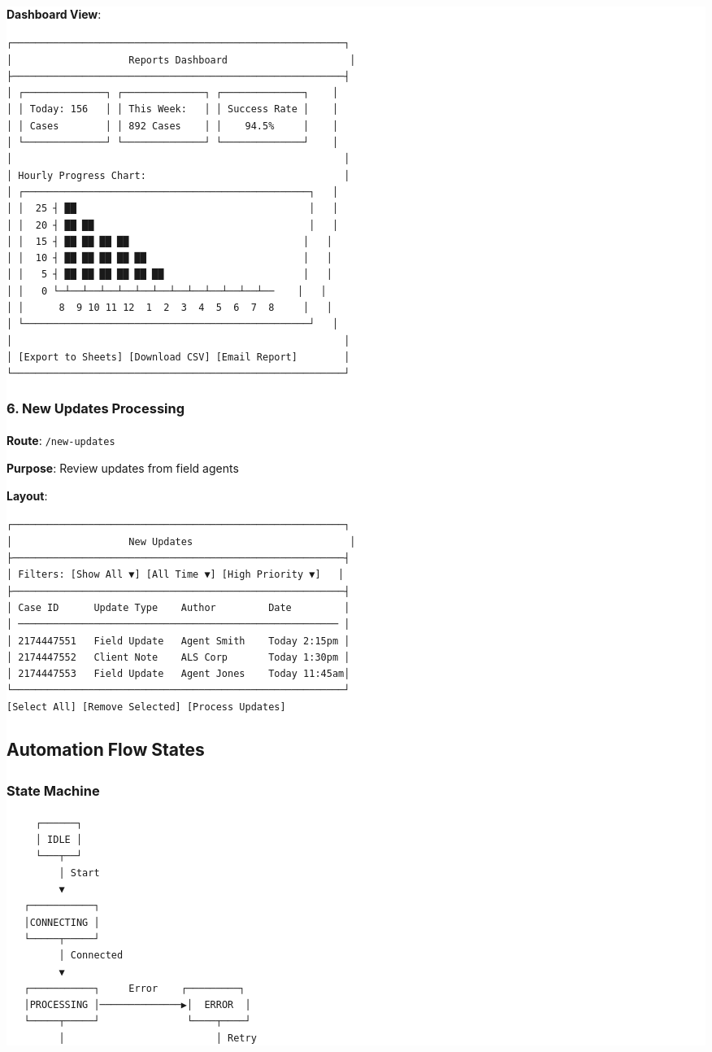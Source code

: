 **Dashboard View**:
```
┌─────────────────────────────────────────────────────────┐
│                    Reports Dashboard                     │
├─────────────────────────────────────────────────────────┤
│ ┌──────────────┐ ┌──────────────┐ ┌──────────────┐    │
│ │ Today: 156   │ │ This Week:   │ │ Success Rate │    │
│ │ Cases        │ │ 892 Cases    │ │    94.5%     │    │
│ └──────────────┘ └──────────────┘ └──────────────┘    │
│                                                         │
│ Hourly Progress Chart:                                  │
│ ┌─────────────────────────────────────────────────┐   │
│ │  25 ┤ ██                                        │   │
│ │  20 ┤ ██ ██                                     │   │
│ │  15 ┤ ██ ██ ██ ██                              │   │
│ │  10 ┤ ██ ██ ██ ██ ██                           │   │
│ │   5 ┤ ██ ██ ██ ██ ██ ██                        │   │
│ │   0 └─┴──┴──┴──┴──┴──┴──┴──┴──┴──┴──┴──┴──    │   │
│ │      8  9 10 11 12  1  2  3  4  5  6  7  8     │   │
│ └─────────────────────────────────────────────────┘   │
│                                                         │
│ [Export to Sheets] [Download CSV] [Email Report]        │
└─────────────────────────────────────────────────────────┘
```

### 6. New Updates Processing
**Route**: `/new-updates`

**Purpose**: Review updates from field agents

**Layout**:
```
┌─────────────────────────────────────────────────────────┐
│                    New Updates                           │
├─────────────────────────────────────────────────────────┤
│ Filters: [Show All ▼] [All Time ▼] [High Priority ▼]   │
├─────────────────────────────────────────────────────────┤
│ Case ID      Update Type    Author         Date         │
│ ─────────────────────────────────────────────────────── │
│ 2174447551   Field Update   Agent Smith    Today 2:15pm │
│ 2174447552   Client Note    ALS Corp       Today 1:30pm │
│ 2174447553   Field Update   Agent Jones    Today 11:45am│
└─────────────────────────────────────────────────────────┘
[Select All] [Remove Selected] [Process Updates]
```

## Automation Flow States

### State Machine
```
     ┌──────┐
     │ IDLE │
     └───┬──┘
         │ Start
         ▼
   ┌───────────┐
   │CONNECTING │
   └─────┬─────┘
         │ Connected
         ▼
   ┌───────────┐     Error    ┌─────────┐
   │PROCESSING │──────────────▶│  ERROR  │
   └─────┬─────┘               └────┬────┘
         │                          │ Retry
```